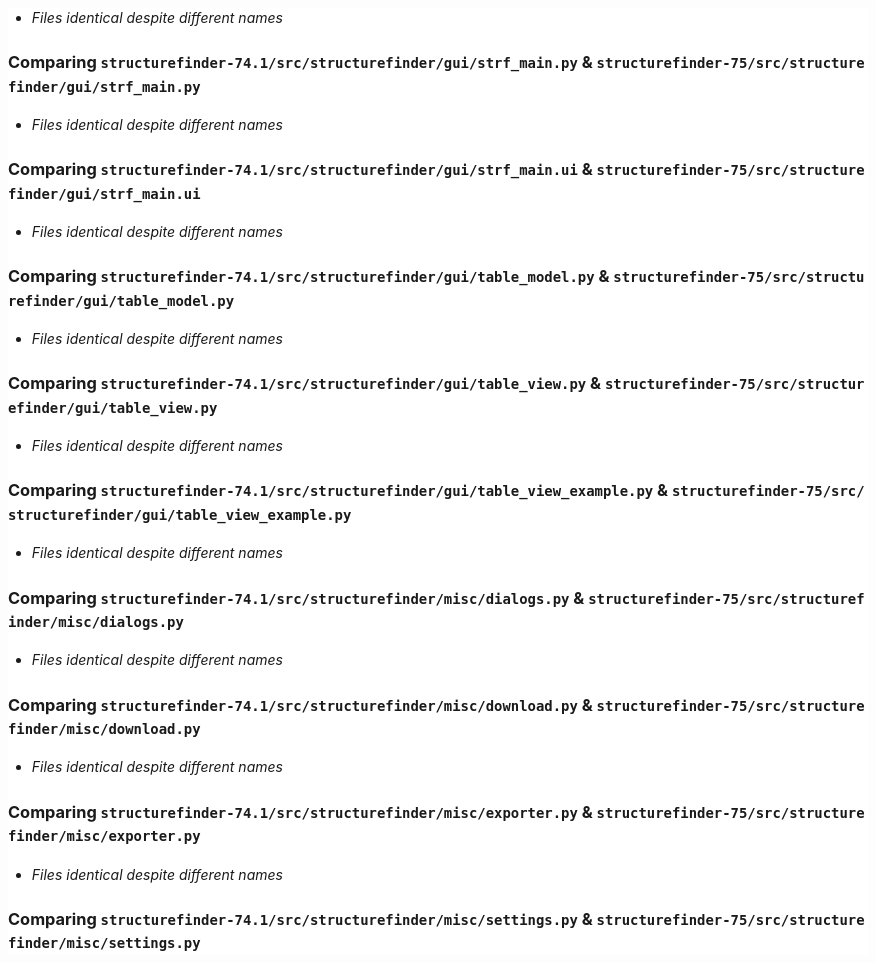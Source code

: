  * *Files identical despite different names*

### Comparing `structurefinder-74.1/src/structurefinder/gui/strf_main.py` & `structurefinder-75/src/structurefinder/gui/strf_main.py`

 * *Files identical despite different names*

### Comparing `structurefinder-74.1/src/structurefinder/gui/strf_main.ui` & `structurefinder-75/src/structurefinder/gui/strf_main.ui`

 * *Files identical despite different names*

### Comparing `structurefinder-74.1/src/structurefinder/gui/table_model.py` & `structurefinder-75/src/structurefinder/gui/table_model.py`

 * *Files identical despite different names*

### Comparing `structurefinder-74.1/src/structurefinder/gui/table_view.py` & `structurefinder-75/src/structurefinder/gui/table_view.py`

 * *Files identical despite different names*

### Comparing `structurefinder-74.1/src/structurefinder/gui/table_view_example.py` & `structurefinder-75/src/structurefinder/gui/table_view_example.py`

 * *Files identical despite different names*

### Comparing `structurefinder-74.1/src/structurefinder/misc/dialogs.py` & `structurefinder-75/src/structurefinder/misc/dialogs.py`

 * *Files identical despite different names*

### Comparing `structurefinder-74.1/src/structurefinder/misc/download.py` & `structurefinder-75/src/structurefinder/misc/download.py`

 * *Files identical despite different names*

### Comparing `structurefinder-74.1/src/structurefinder/misc/exporter.py` & `structurefinder-75/src/structurefinder/misc/exporter.py`

 * *Files identical despite different names*

### Comparing `structurefinder-74.1/src/structurefinder/misc/settings.py` & `structurefinder-75/src/structurefinder/misc/settings.py`
